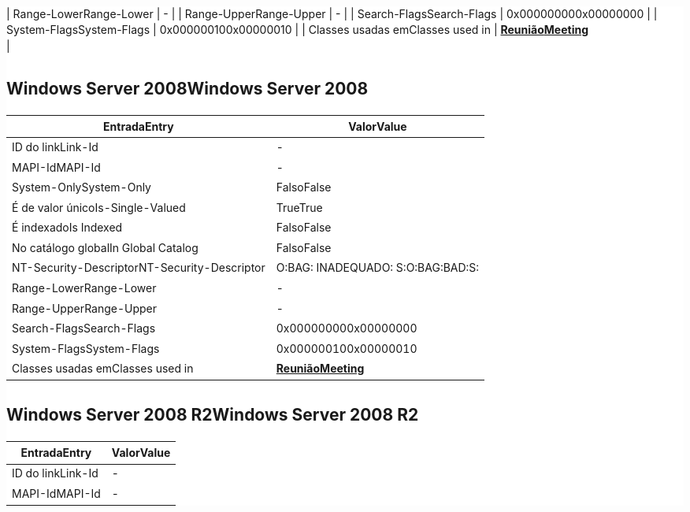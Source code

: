 | <span data-ttu-id="f4d23-189">Range-Lower</span><span class="sxs-lookup"><span data-stu-id="f4d23-189">Range-Lower</span></span>            | \-                                      |
| <span data-ttu-id="f4d23-190">Range-Upper</span><span class="sxs-lookup"><span data-stu-id="f4d23-190">Range-Upper</span></span>            | \-                                      |
| <span data-ttu-id="f4d23-191">Search-Flags</span><span class="sxs-lookup"><span data-stu-id="f4d23-191">Search-Flags</span></span>           | <span data-ttu-id="f4d23-192">0x00000000</span><span class="sxs-lookup"><span data-stu-id="f4d23-192">0x00000000</span></span>                              |
| <span data-ttu-id="f4d23-193">System-Flags</span><span class="sxs-lookup"><span data-stu-id="f4d23-193">System-Flags</span></span>           | <span data-ttu-id="f4d23-194">0x00000010</span><span class="sxs-lookup"><span data-stu-id="f4d23-194">0x00000010</span></span>                              |
| <span data-ttu-id="f4d23-195">Classes usadas em</span><span class="sxs-lookup"><span data-stu-id="f4d23-195">Classes used in</span></span>        | [<span data-ttu-id="f4d23-196">**Reunião**</span><span class="sxs-lookup"><span data-stu-id="f4d23-196">**Meeting**</span></span>](c-meeting.md)<br/> |



## <a name="windows-server-2008"></a><span data-ttu-id="f4d23-197">Windows Server 2008</span><span class="sxs-lookup"><span data-stu-id="f4d23-197">Windows Server 2008</span></span>



| <span data-ttu-id="f4d23-198">Entrada</span><span class="sxs-lookup"><span data-stu-id="f4d23-198">Entry</span></span> | <span data-ttu-id="f4d23-199">Valor</span><span class="sxs-lookup"><span data-stu-id="f4d23-199">Value</span></span> |
|------------------------|-----------------------------------------|
| <span data-ttu-id="f4d23-200">ID do link</span><span class="sxs-lookup"><span data-stu-id="f4d23-200">Link-Id</span></span>                | \-                                      |
| <span data-ttu-id="f4d23-201">MAPI-Id</span><span class="sxs-lookup"><span data-stu-id="f4d23-201">MAPI-Id</span></span>                | \-                                      |
| <span data-ttu-id="f4d23-202">System-Only</span><span class="sxs-lookup"><span data-stu-id="f4d23-202">System-Only</span></span>            | <span data-ttu-id="f4d23-203">Falso</span><span class="sxs-lookup"><span data-stu-id="f4d23-203">False</span></span>                                   |
| <span data-ttu-id="f4d23-204">É de valor único</span><span class="sxs-lookup"><span data-stu-id="f4d23-204">Is-Single-Valued</span></span>       | <span data-ttu-id="f4d23-205">True</span><span class="sxs-lookup"><span data-stu-id="f4d23-205">True</span></span>                                    |
| <span data-ttu-id="f4d23-206">É indexado</span><span class="sxs-lookup"><span data-stu-id="f4d23-206">Is Indexed</span></span>             | <span data-ttu-id="f4d23-207">Falso</span><span class="sxs-lookup"><span data-stu-id="f4d23-207">False</span></span>                                   |
| <span data-ttu-id="f4d23-208">No catálogo global</span><span class="sxs-lookup"><span data-stu-id="f4d23-208">In Global Catalog</span></span>      | <span data-ttu-id="f4d23-209">Falso</span><span class="sxs-lookup"><span data-stu-id="f4d23-209">False</span></span>                                   |
| <span data-ttu-id="f4d23-210">NT-Security-Descriptor</span><span class="sxs-lookup"><span data-stu-id="f4d23-210">NT-Security-Descriptor</span></span> | <span data-ttu-id="f4d23-211">O:BAG: INADEQUADO: S:</span><span class="sxs-lookup"><span data-stu-id="f4d23-211">O:BAG:BAD:S:</span></span>                            |
| <span data-ttu-id="f4d23-212">Range-Lower</span><span class="sxs-lookup"><span data-stu-id="f4d23-212">Range-Lower</span></span>            | \-                                      |
| <span data-ttu-id="f4d23-213">Range-Upper</span><span class="sxs-lookup"><span data-stu-id="f4d23-213">Range-Upper</span></span>            | \-                                      |
| <span data-ttu-id="f4d23-214">Search-Flags</span><span class="sxs-lookup"><span data-stu-id="f4d23-214">Search-Flags</span></span>           | <span data-ttu-id="f4d23-215">0x00000000</span><span class="sxs-lookup"><span data-stu-id="f4d23-215">0x00000000</span></span>                              |
| <span data-ttu-id="f4d23-216">System-Flags</span><span class="sxs-lookup"><span data-stu-id="f4d23-216">System-Flags</span></span>           | <span data-ttu-id="f4d23-217">0x00000010</span><span class="sxs-lookup"><span data-stu-id="f4d23-217">0x00000010</span></span>                              |
| <span data-ttu-id="f4d23-218">Classes usadas em</span><span class="sxs-lookup"><span data-stu-id="f4d23-218">Classes used in</span></span>        | [<span data-ttu-id="f4d23-219">**Reunião**</span><span class="sxs-lookup"><span data-stu-id="f4d23-219">**Meeting**</span></span>](c-meeting.md)<br/> |



## <a name="windows-server-2008-r2"></a><span data-ttu-id="f4d23-220">Windows Server 2008 R2</span><span class="sxs-lookup"><span data-stu-id="f4d23-220">Windows Server 2008 R2</span></span>



| <span data-ttu-id="f4d23-221">Entrada</span><span class="sxs-lookup"><span data-stu-id="f4d23-221">Entry</span></span> | <span data-ttu-id="f4d23-222">Valor</span><span class="sxs-lookup"><span data-stu-id="f4d23-222">Value</span></span> |
|------------------------|-----------------------------------------|
| <span data-ttu-id="f4d23-223">ID do link</span><span class="sxs-lookup"><span data-stu-id="f4d23-223">Link-Id</span></span>                | \-                                      |
| <span data-ttu-id="f4d23-224">MAPI-Id</span><span class="sxs-lookup"><span data-stu-id="f4d23-224">MAPI-Id</span></span>                | \-                                      |